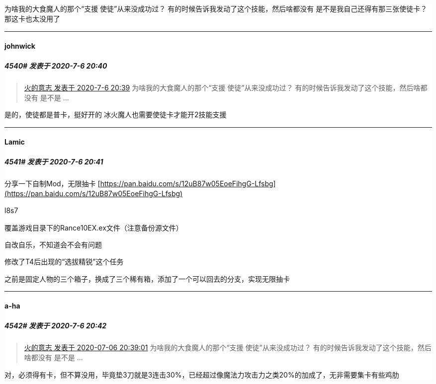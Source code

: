 


为啥我的大食魔人的那个“支援 使徒”从来没成功过？
有的时候告诉我发动了这个技能，然后啥都没有
是不是我自己还得有那三张使徒卡？那这卡也太没用了







-----

####  johnwick  
##### 4540#       发表于 2020-7-6 20:40



<blockquote><a href="httphttps://bbs.saraba1st.com/2b/forum.php?mod=redirect&amp;goto=findpost&amp;pid=48094901&amp;ptid=1552625" target="_blank">火的意志 发表于 2020-7-6 20:39</a>
 为啥我的大食魔人的那个“支援 使徒”从来没成功过？ 有的时候告诉我发动了这个技能，然后啥都没有 是不是 ...</blockquote>
是的，使徒都是普卡，挺好开的
冰火魔人也需要使徒卡才能开2技能支援







-----

####  Lamic  
##### 4541#       发表于 2020-7-6 20:41




分享一下自制Mod，无限抽卡
[https://pan.baidu.com/s/12uB87w05EoeFihgG-Lfsbg](https://pan.baidu.com/s/12uB87w05EoeFihgG-Lfsbg)

l8s7

覆盖游戏目录下的Rance10EX.ex文件（注意备份源文件）

自改自乐，不知道会不会有问题

修改了T4后出现的“选拔精锐”这个任务

之前是固定人物的三个箱子，换成了三个稀有箱，添加了一个可以回去的分支，实现无限抽卡







-----

####  a-ha  
##### 4542#       发表于 2020-7-6 20:42



<blockquote><a href="httphttps://bbs.saraba1st.com/2b/forum.php?mod=redirect&amp;goto=findpost&amp;pid=48094901&amp;ptid=1552625" target="_blank">火的意志 发表于 2020-07-06 20:39:01</a>
为啥我的大食魔人的那个“支援 使徒”从来没成功过？
有的时候告诉我发动了这个技能，然后啥都没有
是不是 ...</blockquote>对，必须得有卡，但不算没用，毕竟垫3刀就是3连击30%，已经超过像魔法力攻击力之类20%的加成了，无非需要集卡有些鸡肋
